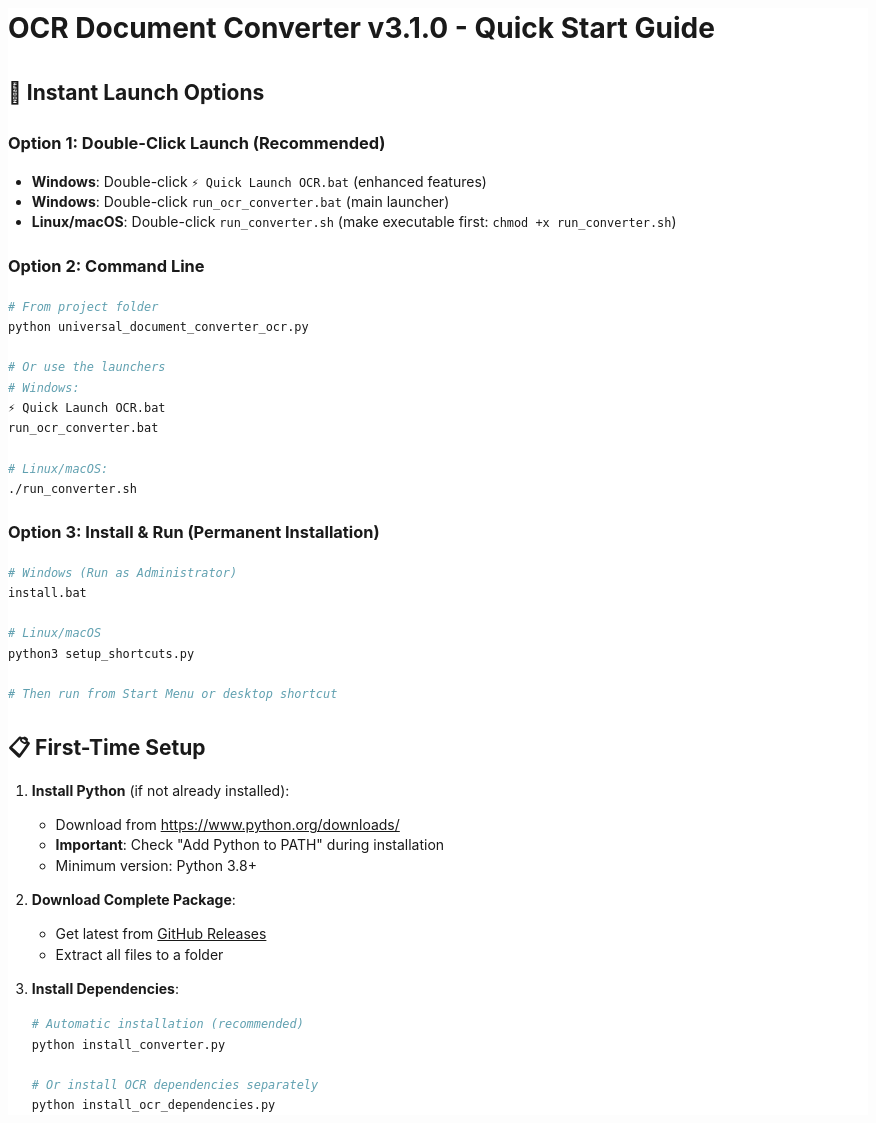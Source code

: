 # OCR Document Converter v3.1.0 - Quick Start Guide

## 🚀 Instant Launch Options

### Option 1: Double-Click Launch (Recommended)
- **Windows**: Double-click `⚡ Quick Launch OCR.bat` (enhanced features)
- **Windows**: Double-click `run_ocr_converter.bat` (main launcher)
- **Linux/macOS**: Double-click `run_converter.sh` (make executable first: `chmod +x run_converter.sh`)

### Option 2: Command Line
```bash
# From project folder
python universal_document_converter_ocr.py

# Or use the launchers
# Windows:
⚡ Quick Launch OCR.bat
run_ocr_converter.bat

# Linux/macOS:
./run_converter.sh
```

### Option 3: Install & Run (Permanent Installation)
```bash
# Windows (Run as Administrator)
install.bat

# Linux/macOS
python3 setup_shortcuts.py

# Then run from Start Menu or desktop shortcut
```

## 📋 First-Time Setup

1. **Install Python** (if not already installed):
   - Download from https://www.python.org/downloads/
   - **Important**: Check "Add Python to PATH" during installation
   - Minimum version: Python 3.8+

2. **Download Complete Package**:
   - Get latest from [GitHub Releases](https://github.com/Beaulewis1977/quick_ocr_doc_converter/releases/latest)
   - Extract all files to a folder

3. **Install Dependencies**:
   ```bash
   # Automatic installation (recommended)
   python install_converter.py
   
   # Or install OCR dependencies separately
   python install_ocr_dependencies.py
   ```
